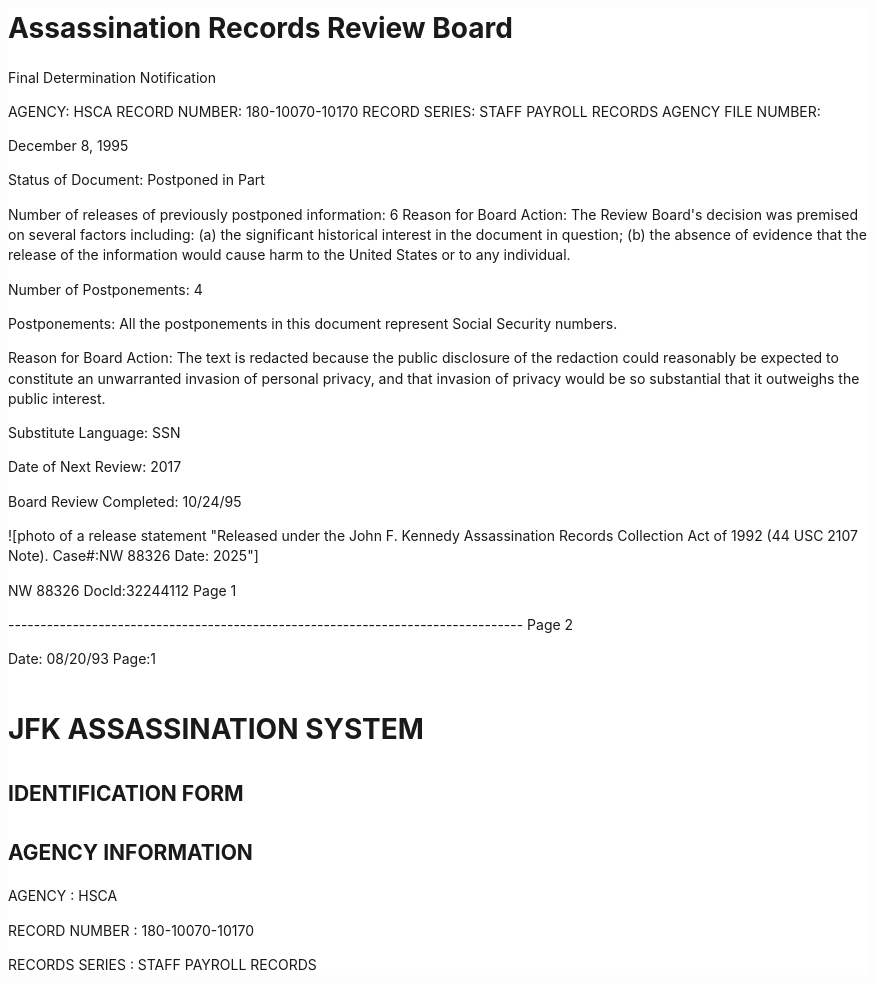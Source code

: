# Assassination Records Review Board
Final Determination Notification

AGENCY: HSCA
RECORD NUMBER: 180-10070-10170
RECORD SERIES: STAFF PAYROLL RECORDS
AGENCY FILE NUMBER:

December 8, 1995

Status of Document: Postponed in Part

Number of releases of previously postponed information: 6
Reason for Board Action: The Review Board's decision was premised on several factors including: (a) the significant historical interest in the document in question; (b) the absence of evidence that the release of the information would cause harm to the United States or to any individual.

Number of Postponements: 4

Postponements: All the postponements in this document represent Social Security numbers.

Reason for Board Action: The text is redacted because the public disclosure of the redaction could reasonably be expected to constitute an unwarranted invasion of personal privacy, and that invasion of privacy would be so substantial that it outweighs the public interest.

Substitute Language: SSN

Date of Next Review: 2017

Board Review Completed: 10/24/95

![photo of a release statement "Released under the John F. Kennedy Assassination Records Collection Act of 1992 (44 USC 2107 Note). Case#:NW 88326 Date: 2025"]

NW 88326
Docld:32244112 Page 1


-------------------------------------------------------------------------------- Page 2

Date: 08/20/93
Page:1

# JFK ASSASSINATION SYSTEM

## IDENTIFICATION FORM

## AGENCY INFORMATION

AGENCY : HSCA

RECORD NUMBER : 180-10070-10170

RECORDS SERIES :
STAFF PAYROLL RECORDS
